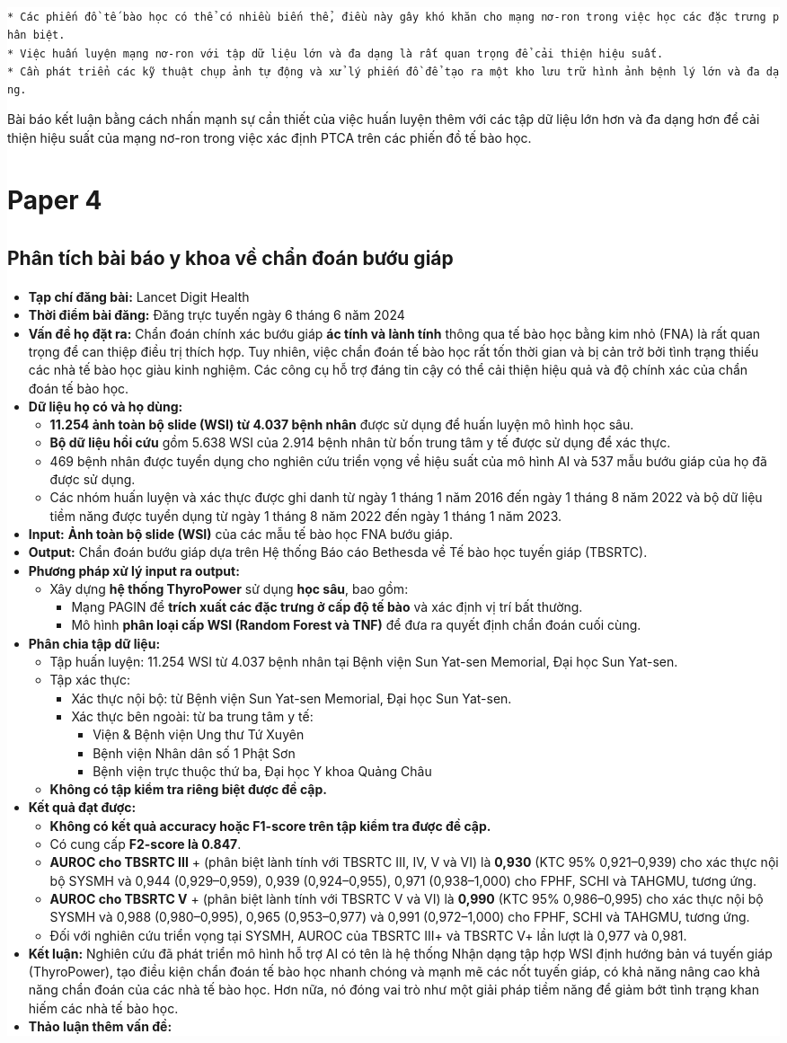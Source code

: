     * Các phiến đồ tế bào học có thể có nhiều biến thể, điều này gây khó khăn cho mạng nơ-ron trong việc học các đặc trưng phân biệt.
    * Việc huấn luyện mạng nơ-ron với tập dữ liệu lớn và đa dạng là rất quan trọng để cải thiện hiệu suất.
    * Cần phát triển các kỹ thuật chụp ảnh tự động và xử lý phiến đồ để tạo ra một kho lưu trữ hình ảnh bệnh lý lớn và đa dạng.

Bài báo kết luận bằng cách nhấn mạnh sự cần thiết của việc huấn luyện thêm với các tập dữ liệu lớn hơn và đa dạng hơn để cải thiện hiệu suất của mạng nơ-ron trong việc xác định PTCA trên các phiến đồ tế bào học.

# Paper 4

## Phân tích bài báo y khoa về chẩn đoán bướu giáp

- **Tạp chí đăng bài:** Lancet Digit Health
- **Thời điểm bài đăng:** Đăng trực tuyến ngày 6 tháng 6 năm 2024
- **Vấn đề họ đặt ra:** Chẩn đoán chính xác bướu giáp **ác tính và lành tính** thông qua tế bào học bằng kim nhỏ (FNA) là rất quan trọng để can thiệp điều trị thích hợp. Tuy nhiên, việc chẩn đoán tế bào học rất tốn thời gian và bị cản trở bởi tình trạng thiếu các nhà tế bào học giàu kinh nghiệm. Các công cụ hỗ trợ đáng tin cậy có thể cải thiện hiệu quả và độ chính xác của chẩn đoán tế bào học.
- **Dữ liệu họ có và họ dùng:**
    - **11.254 ảnh toàn bộ slide (WSI) từ 4.037 bệnh nhân** được sử dụng để huấn luyện mô hình học sâu.
    - **Bộ dữ liệu hồi cứu** gồm 5.638 WSI của 2.914 bệnh nhân từ bốn trung tâm y tế được sử dụng để xác thực.
    - 469 bệnh nhân được tuyển dụng cho nghiên cứu triển vọng về hiệu suất của mô hình AI và 537 mẫu bướu giáp của họ đã được sử dụng.
    - Các nhóm huấn luyện và xác thực được ghi danh từ ngày 1 tháng 1 năm 2016 đến ngày 1 tháng 8 năm 2022 và bộ dữ liệu tiềm năng được tuyển dụng từ ngày 1 tháng 8 năm 2022 đến ngày 1 tháng 1 năm 2023.
- **Input:** **Ảnh toàn bộ slide (WSI)** của các mẫu tế bào học FNA bướu giáp.
- **Output:** Chẩn đoán bướu giáp dựa trên Hệ thống Báo cáo Bethesda về Tế bào học tuyến giáp (TBSRTC).
- **Phương pháp xử lý input ra output:**
    - Xây dựng **hệ thống ThyroPower** sử dụng **học sâu**, bao gồm:
        - Mạng PAGIN để **trích xuất các đặc trưng ở cấp độ tế bào** và xác định vị trí bất thường.
        - Mô hình **phân loại cấp WSI (Random Forest và TNF)** để đưa ra quyết định chẩn đoán cuối cùng.
- **Phân chia tập dữ liệu:** 
    - Tập huấn luyện: 11.254 WSI từ 4.037 bệnh nhân tại Bệnh viện Sun Yat-sen Memorial, Đại học Sun Yat-sen.
    - Tập xác thực:
        - Xác thực nội bộ: từ Bệnh viện Sun Yat-sen Memorial, Đại học Sun Yat-sen.
        - Xác thực bên ngoài: từ ba trung tâm y tế:
            - Viện & Bệnh viện Ung thư Tứ Xuyên
            - Bệnh viện Nhân dân số 1 Phật Sơn
            - Bệnh viện trực thuộc thứ ba, Đại học Y khoa Quảng Châu
    - **Không có tập kiểm tra riêng biệt được đề cập.**
- **Kết quả đạt được:**
    - **Không có kết quả accuracy hoặc F1-score trên tập kiểm tra được đề cập.** 
    - Có cung cấp **F2-score là 0.847**.
    - **AUROC cho TBSRTC III** + (phân biệt lành tính với TBSRTC III, IV, V và VI) là **0,930** (KTC 95% 0,921–0,939) cho xác thực nội bộ SYSMH và 0,944 (0,929–0,959), 0,939 (0,924–0,955), 0,971 (0,938–1,000) cho FPHF, SCHI và TAHGMU, tương ứng.
    - **AUROC cho TBSRTC V** + (phân biệt lành tính với TBSRTC V và VI) là **0,990** (KTC 95% 0,986–0,995) cho xác thực nội bộ SYSMH và 0,988 (0,980–0,995), 0,965 (0,953–0,977) và 0,991 (0,972–1,000) cho FPHF, SCHI và TAHGMU, tương ứng.
    - Đối với nghiên cứu triển vọng tại SYSMH, AUROC của TBSRTC III+ và TBSRTC V+ lần lượt là 0,977 và 0,981.
- **Kết luận:** Nghiên cứu đã phát triển mô hình hỗ trợ AI có tên là hệ thống Nhận dạng tập hợp WSI định hướng bản vá tuyến giáp (ThyroPower), tạo điều kiện chẩn đoán tế bào học nhanh chóng và mạnh mẽ các nốt tuyến giáp, có khả năng nâng cao khả năng chẩn đoán của các nhà tế bào học. Hơn nữa, nó đóng vai trò như một giải pháp tiềm năng để giảm bớt tình trạng khan hiếm các nhà tế bào học.
- **Thảo luận thêm vấn đề:**